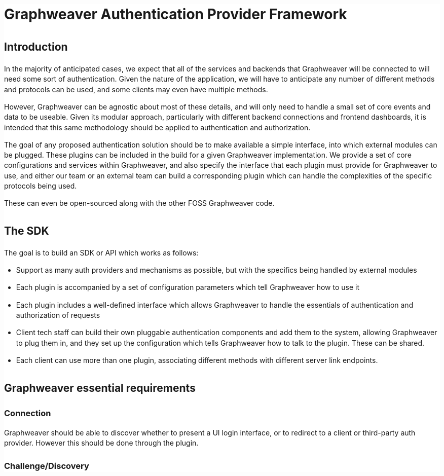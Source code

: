 # Graphweaver Authentication Provider Framework

## Introduction

In the majority of anticipated cases, we expect that all of the services and backends that Graphweaver will be connected to will need some sort of authentication. Given the nature of the application, we will have to anticipate any number of different methods and protocols can be used, and some clients may even have multiple methods.

However, Graphweaver can be agnostic about most of these details, and will only need to handle a small set of core events and data to be useable. Given its modular approach, particularly with different backend connections and frontend dashboards, it is intended that this same methodology should be applied to authentication and authorization.

The goal of any proposed authentication solution should be to make available a simple interface, into which external modules can be plugged. These plugins can be included in the build for a given Graphweaver implementation. We provide a set of core configurations and services within Graphweaver, and also specify the interface that each plugin must provide for Graphweaver to use, and either our team or an external team can build a corresponding plugin which can handle the complexities of the specific protocols being used.

These can even be open-sourced along with the other FOSS Graphweaver code.



## The SDK

The goal is to build an SDK or API which works as follows:

* Support as many auth providers and mechanisms as possible, but with the specifics being handled by external modules

* Each plugin is accompanied by a set of configuration parameters which tell Graphweaver how to use it
* Each plugin includes a well-defined interface which allows Graphweaver to handle the essentials of authentication and authorization of requests
* Client tech staff can build their own pluggable authentication components and add them to the system, allowing Graphweaver to plug them in, and they set up the configuration which tells Graphweaver how to talk to the plugin. These can be shared.
* Each client can use more than one plugin, associating different methods with different server link endpoints.



## Graphweaver essential requirements

### Connection

Graphweaver should be able to discover whether to present a UI login interface, or to redirect to a client or third-party auth provider. However this should be done through the plugin.

### Challenge/Discovery
